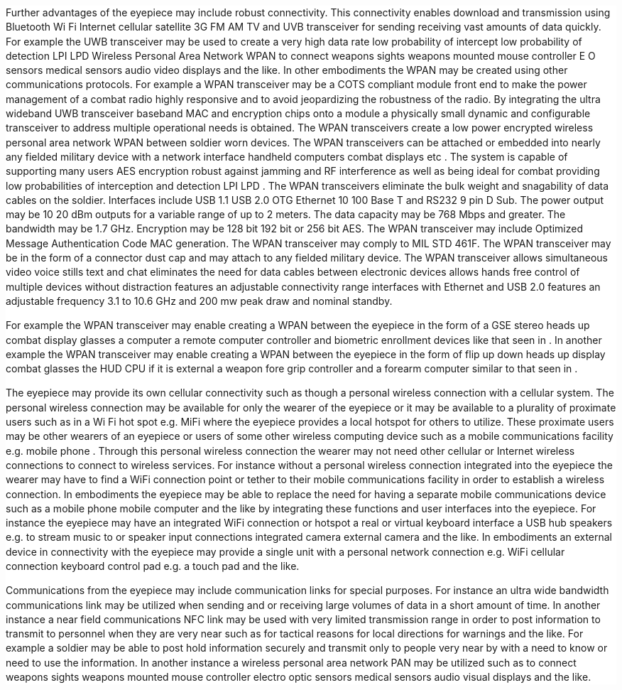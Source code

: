 Further advantages of the eyepiece may include robust connectivity. This connectivity enables download and transmission using Bluetooth Wi Fi Internet cellular satellite 3G FM AM TV and UVB transceiver for sending receiving vast amounts of data quickly. For example the UWB transceiver may be used to create a very high data rate low probability of intercept low probability of detection LPI LPD Wireless Personal Area Network WPAN to connect weapons sights weapons mounted mouse controller E O sensors medical sensors audio video displays and the like. In other embodiments the WPAN may be created using other communications protocols. For example a WPAN transceiver may be a COTS compliant module front end to make the power management of a combat radio highly responsive and to avoid jeopardizing the robustness of the radio. By integrating the ultra wideband UWB transceiver baseband MAC and encryption chips onto a module a physically small dynamic and configurable transceiver to address multiple operational needs is obtained. The WPAN transceivers create a low power encrypted wireless personal area network WPAN between soldier worn devices. The WPAN transceivers can be attached or embedded into nearly any fielded military device with a network interface handheld computers combat displays etc . The system is capable of supporting many users AES encryption robust against jamming and RF interference as well as being ideal for combat providing low probabilities of interception and detection LPI LPD . The WPAN transceivers eliminate the bulk weight and snagability of data cables on the soldier. Interfaces include USB 1.1 USB 2.0 OTG Ethernet 10 100 Base T and RS232 9 pin D Sub. The power output may be 10 20 dBm outputs for a variable range of up to 2 meters. The data capacity may be 768 Mbps and greater. The bandwidth may be 1.7 GHz. Encryption may be 128 bit 192 bit or 256 bit AES. The WPAN transceiver may include Optimized Message Authentication Code MAC generation. The WPAN transceiver may comply to MIL STD 461F. The WPAN transceiver may be in the form of a connector dust cap and may attach to any fielded military device. The WPAN transceiver allows simultaneous video voice stills text and chat eliminates the need for data cables between electronic devices allows hands free control of multiple devices without distraction features an adjustable connectivity range interfaces with Ethernet and USB 2.0 features an adjustable frequency 3.1 to 10.6 GHz and 200 mw peak draw and nominal standby.

For example the WPAN transceiver may enable creating a WPAN between the eyepiece in the form of a GSE stereo heads up combat display glasses a computer a remote computer controller and biometric enrollment devices like that seen in . In another example the WPAN transceiver may enable creating a WPAN between the eyepiece in the form of flip up down heads up display combat glasses the HUD CPU if it is external a weapon fore grip controller and a forearm computer similar to that seen in .

The eyepiece may provide its own cellular connectivity such as though a personal wireless connection with a cellular system. The personal wireless connection may be available for only the wearer of the eyepiece or it may be available to a plurality of proximate users such as in a Wi Fi hot spot e.g. MiFi where the eyepiece provides a local hotspot for others to utilize. These proximate users may be other wearers of an eyepiece or users of some other wireless computing device such as a mobile communications facility e.g. mobile phone . Through this personal wireless connection the wearer may not need other cellular or Internet wireless connections to connect to wireless services. For instance without a personal wireless connection integrated into the eyepiece the wearer may have to find a WiFi connection point or tether to their mobile communications facility in order to establish a wireless connection. In embodiments the eyepiece may be able to replace the need for having a separate mobile communications device such as a mobile phone mobile computer and the like by integrating these functions and user interfaces into the eyepiece. For instance the eyepiece may have an integrated WiFi connection or hotspot a real or virtual keyboard interface a USB hub speakers e.g. to stream music to or speaker input connections integrated camera external camera and the like. In embodiments an external device in connectivity with the eyepiece may provide a single unit with a personal network connection e.g. WiFi cellular connection keyboard control pad e.g. a touch pad and the like.

Communications from the eyepiece may include communication links for special purposes. For instance an ultra wide bandwidth communications link may be utilized when sending and or receiving large volumes of data in a short amount of time. In another instance a near field communications NFC link may be used with very limited transmission range in order to post information to transmit to personnel when they are very near such as for tactical reasons for local directions for warnings and the like. For example a soldier may be able to post hold information securely and transmit only to people very near by with a need to know or need to use the information. In another instance a wireless personal area network PAN may be utilized such as to connect weapons sights weapons mounted mouse controller electro optic sensors medical sensors audio visual displays and the like.

